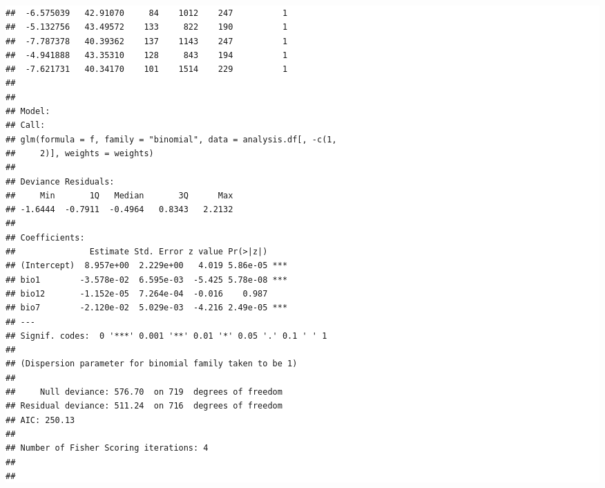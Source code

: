     ##  -6.575039   42.91070     84    1012    247          1
    ##  -5.132756   43.49572    133     822    190          1
    ##  -7.787378   40.39362    137    1143    247          1
    ##  -4.941888   43.35310    128     843    194          1
    ##  -7.621731   40.34170    101    1514    229          1
    ## 
    ## 
    ## Model:  
    ## Call:
    ## glm(formula = f, family = "binomial", data = analysis.df[, -c(1, 
    ##     2)], weights = weights)
    ## 
    ## Deviance Residuals: 
    ##     Min       1Q   Median       3Q      Max  
    ## -1.6444  -0.7911  -0.4964   0.8343   2.2132  
    ## 
    ## Coefficients:
    ##               Estimate Std. Error z value Pr(>|z|)    
    ## (Intercept)  8.957e+00  2.229e+00   4.019 5.86e-05 ***
    ## bio1        -3.578e-02  6.595e-03  -5.425 5.78e-08 ***
    ## bio12       -1.152e-05  7.264e-04  -0.016    0.987    
    ## bio7        -2.120e-02  5.029e-03  -4.216 2.49e-05 ***
    ## ---
    ## Signif. codes:  0 '***' 0.001 '**' 0.01 '*' 0.05 '.' 0.1 ' ' 1
    ## 
    ## (Dispersion parameter for binomial family taken to be 1)
    ## 
    ##     Null deviance: 576.70  on 719  degrees of freedom
    ## Residual deviance: 511.24  on 716  degrees of freedom
    ## AIC: 250.13
    ## 
    ## Number of Fisher Scoring iterations: 4
    ## 
    ## 